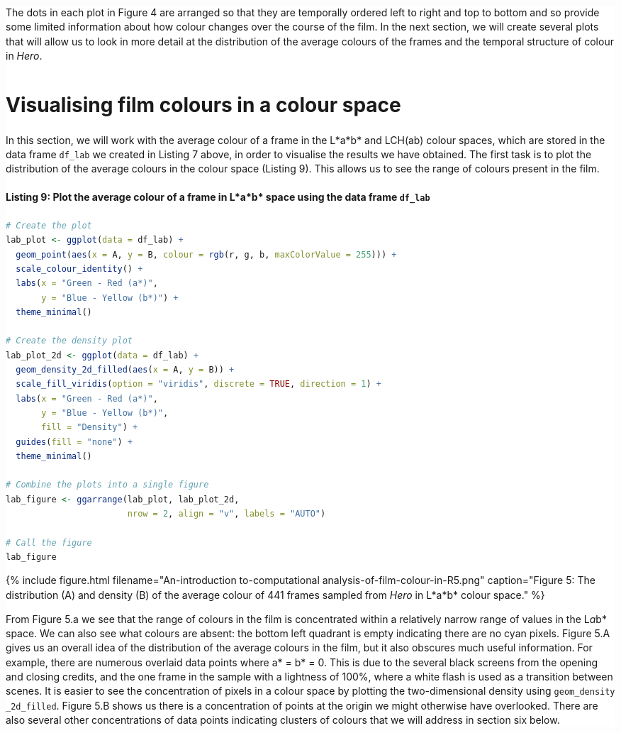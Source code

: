 The dots in each plot in Figure 4 are arranged so that they are temporally ordered left to right and top to bottom and so provide some limited information about how colour changes over the course of the film. In the next section, we will create several plots that will allow us to look in more detail at the distribution of the average colours of the frames and the temporal structure of colour in *Hero*.

# Visualising film colours in a colour space

In this section, we will work with the average colour of a frame in the L\*a\*b\* and LCH(ab) colour spaces, which are stored in the data frame `df_lab` we created in Listing 7 above, in order to visualise the results we have obtained. The first task is to plot the distribution of the average colours in the colour space (Listing 9). This allows us to see the range of colours present in the film.

#### Listing 9: Plot the average colour of a frame in L\*a\*b\* space using the data frame `df_lab`

```r
# Create the plot
lab_plot <- ggplot(data = df_lab) + 
  geom_point(aes(x = A, y = B, colour = rgb(r, g, b, maxColorValue = 255))) +
  scale_colour_identity() +
  labs(x = "Green - Red (a*)",
       y = "Blue - Yellow (b*)") +
  theme_minimal()

# Create the density plot
lab_plot_2d <- ggplot(data = df_lab) +
  geom_density_2d_filled(aes(x = A, y = B)) +
  scale_fill_viridis(option = "viridis", discrete = TRUE, direction = 1) +
  labs(x = "Green - Red (a*)",
       y = "Blue - Yellow (b*)",
       fill = "Density") +
  guides(fill = "none") +
  theme_minimal()

# Combine the plots into a single figure
lab_figure <- ggarrange(lab_plot, lab_plot_2d, 
                        nrow = 2, align = "v", labels = "AUTO")

# Call the figure
lab_figure
```



{% include figure.html filename="An-introduction to-computational analysis-of-film-colour-in-R5.png" caption="Figure 5: The distribution (A) and density (B) of the average colour of 441 frames sampled from *Hero* in L\*a\*b\* colour space." %}

From Figure 5.a we see that the range of colours in the film is concentrated within a relatively narrow range of values in the L*a*b* space. We can also see what colours are absent: the bottom left quadrant is empty indicating there are no cyan pixels. Figure 5.A gives us an overall idea of the distribution of the average colours in the film, but it also obscures much useful information. For example, there are numerous overlaid data points where a* = b* = 0. This is due to the several black screens from the opening and closing credits, and the one frame in the sample with a lightness of 100%, where a white flash is used as a transition between scenes. It is easier to see the concentration of pixels in a colour space by plotting the two-dimensional density using `geom_density_2d_filled`. Figure 5.B shows us there is a concentration of points at the origin we might otherwise have overlooked. There are also several other concentrations of data points indicating clusters of colours that we will address in section six below.
